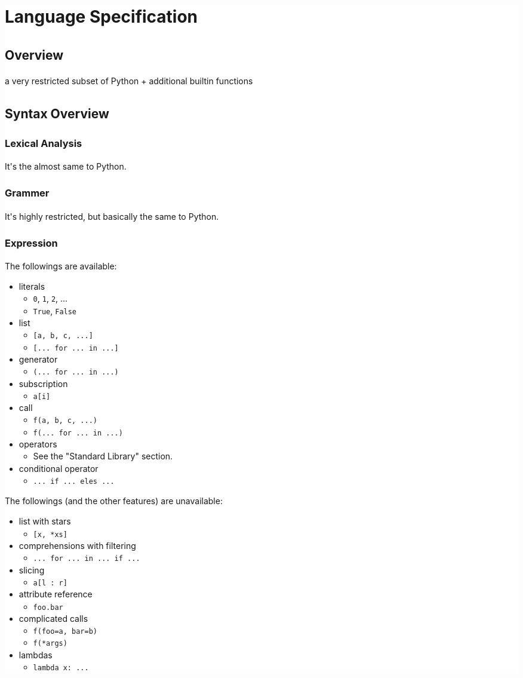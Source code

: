 # Language Specification

## Overview

a very restricted subset of Python + additional builtin functions


## Syntax Overview

### Lexical Analysis

It's the almost same to Python.

### Grammer

It's highly restricted, but basically the same to Python.

### Expression

The followings are available:

-   literals
    -   `0`, `1`, `2`, ...
    -   `True`, `False`
-   list
    -   `[a, b, c, ...]`
    -   `[... for ... in ...]`
-   generator
    -   `(... for ... in ...)`
-   subscription
    -   `a[i]`
-   call
    -   `f(a, b, c, ...)`
    -   `f(... for ... in ...)`
-   operators
    -   See the "Standard Library" section.
-   conditional operator
    -   `... if ... eles ...`

The followings (and the other features) are unavailable:

-   list with stars
    -   `[x, *xs]`
-   comprehensions with filtering
    -   `... for ... in ... if ...`
-   slicing
    -   `a[l : r]`
-   attribute reference
    -   `foo.bar`
-   complicated calls
    -   `f(foo=a, bar=b)`
    -   `f(*args)`
-   lambdas
    -   `lambda x: ...`
